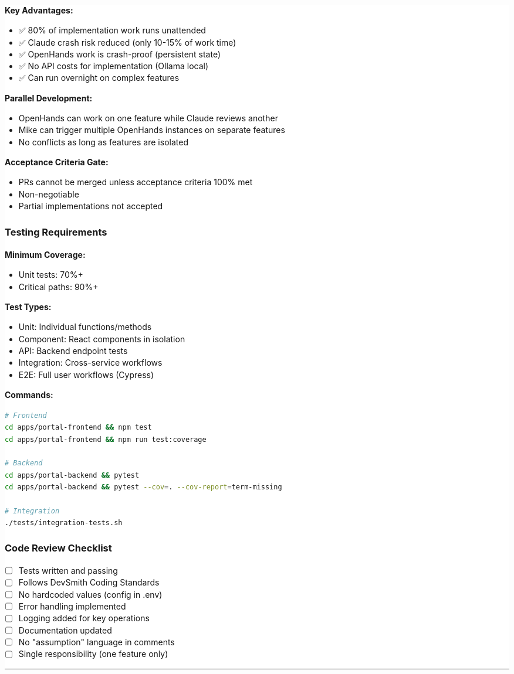 **Key Advantages:**
- ✅ 80% of implementation work runs unattended
- ✅ Claude crash risk reduced (only 10-15% of work time)
- ✅ OpenHands work is crash-proof (persistent state)
- ✅ No API costs for implementation (Ollama local)
- ✅ Can run overnight on complex features

**Parallel Development:**
- OpenHands can work on one feature while Claude reviews another
- Mike can trigger multiple OpenHands instances on separate features
- No conflicts as long as features are isolated

**Acceptance Criteria Gate:**
- PRs cannot be merged unless acceptance criteria 100% met
- Non-negotiable
- Partial implementations not accepted

### Testing Requirements
**Minimum Coverage:**
- Unit tests: 70%+
- Critical paths: 90%+

**Test Types:**
- Unit: Individual functions/methods
- Component: React components in isolation
- API: Backend endpoint tests
- Integration: Cross-service workflows
- E2E: Full user workflows (Cypress)

**Commands:**
```bash
# Frontend
cd apps/portal-frontend && npm test
cd apps/portal-frontend && npm run test:coverage

# Backend
cd apps/portal-backend && pytest
cd apps/portal-backend && pytest --cov=. --cov-report=term-missing

# Integration
./tests/integration-tests.sh
```

### Code Review Checklist
- [ ] Tests written and passing
- [ ] Follows DevSmith Coding Standards
- [ ] No hardcoded values (config in .env)
- [ ] Error handling implemented
- [ ] Logging added for key operations
- [ ] Documentation updated
- [ ] No "assumption" language in comments
- [ ] Single responsibility (one feature only)

---